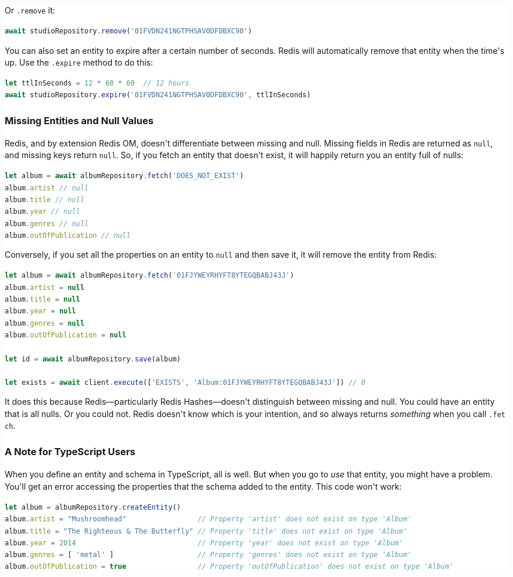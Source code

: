 Or `.remove` it:

```javascript
await studioRepository.remove('01FVDN241NGTPHSAV0DFDBXC90')
```

You can also set an entity to expire after a certain number of seconds. Redis will automatically remove that entity when the time's up. Use the `.expire` method to do this:

```javascript
let ttlInSeconds = 12 * 60 * 60  // 12 hours
await studioRepository.expire('01FVDN241NGTPHSAV0DFDBXC90', ttlInSeconds)
```

### Missing Entities and Null Values

Redis, and by extension Redis OM, doesn't differentiate between missing and null. Missing fields in Redis are returned as `null`, and missing keys return `null`. So, if you fetch an entity that doesn't exist, it will happily return you an entity full of nulls:

```javascript
let album = await albumRepository.fetch('DOES_NOT_EXIST')
album.artist // null
album.title // null
album.year // null
album.genres // null
album.outOfPublication // null
```

Conversely, if you set all the properties on an entity to `null` and then save it, it will remove the entity from Redis:

```javascript
let album = await albumRepository.fetch('01FJYWEYRHYFT8YTEGQBABJ43J')
album.artist = null
album.title = null
album.year = null
album.genres = null
album.outOfPublication = null

let id = await albumRepository.save(album)

let exists = await client.execute(['EXISTS', 'Album:01FJYWEYRHYFT8YTEGQBABJ43J']) // 0
```

It does this because Redis—particularly Redis Hashes—doesn't distinguish between missing and null. You could have an entity that is all nulls. Or you could not. Redis doesn't know which is your intention, and so always returns *something* when you call `.fetch`.

### A Note for TypeScript Users

When you define an entity and schema in TypeScript, all is well. But when you go to *use* that entity, you might have a problem. You'll get an error accessing the properties that the schema added to the entity. This code won't work:

```typescript
let album = albumRepository.createEntity()
album.artist = "Mushroomhead"                 // Property 'artist' does not exist on type 'Album'
album.title = "The Righteous & The Butterfly" // Property 'title' does not exist on type 'Album'
album.year = 2014                             // Property 'year' does not exist on type 'Album'
album.genres = [ 'metal' ]                    // Property 'genres' does not exist on type 'Album'
album.outOfPublication = true                 // Property 'outOfPublication' does not exist on type 'Album'
```


[package-shield]: https://img.shields.io/npm/v/redis-om?logo=npm
[build-shield]: https://img.shields.io/github/workflow/status/redis/redis-om-node/CI/main
[license-shield]: https://img.shields.io/npm/l/redis-om
[discord-shield]: https://img.shields.io/discord/697882427875393627?style=social&logo=discord
[twitch-shield]: https://img.shields.io/twitch/status/redisinc?style=social
[twitter-shield]: https://img.shields.io/twitter/follow/redisinc?style=social
[youtube-shield]: https://img.shields.io/youtube/channel/views/UCD78lHSwYqMlyetR0_P4Vig?style=social
[package-url]: https://www.npmjs.com/package/redis-om
[build-url]: https://github.com/redis/redis-om-node/actions/workflows/ci.yml
[license-url]: LICENSE
[discord-url]: http://discord.gg/redis
[twitch-url]: https://www.twitch.tv/redisinc
[twitter-url]: https://twitter.com/redisinc
[youtube-url]: https://www.youtube.com/redisinc
[redis-cloud-url]: https://redis.com/try-free/
[redisearch-url]: https://oss.redis.com/redisearch/
[redis-json-url]: https://oss.redis.com/redisjson/
[redis-om-dotnet]: https://github.com/redis/redis-om-dotnet
[redis-om-python]: https://github.com/redis/redis-om-python
[redis-om-spring]: https://github.com/redis/redis-om-spring